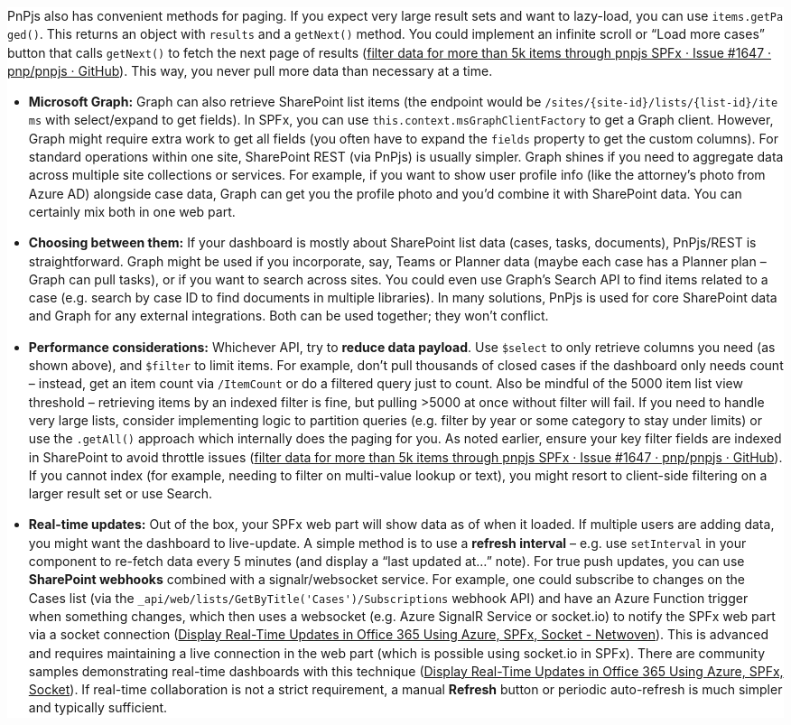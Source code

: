   PnPjs also has convenient methods for paging. If you expect very large result sets and want to lazy-load, you can use `items.getPaged()`. This returns an object with `results` and a `getNext()` method. You could implement an infinite scroll or “Load more cases” button that calls `getNext()` to fetch the next page of results ([filter data for more than 5k items through pnpjs SPFx · Issue #1647 · pnp/pnpjs · GitHub](https://github.com/pnp/pnpjs/issues/1647#:~:text=juliemturner%20%20%20commented%20,72)). This way, you never pull more data than necessary at a time.

- **Microsoft Graph:** Graph can also retrieve SharePoint list items (the endpoint would be `/sites/{site-id}/lists/{list-id}/items` with select/expand to get fields). In SPFx, you can use `this.context.msGraphClientFactory` to get a Graph client. However, Graph might require extra work to get all fields (you often have to expand the `fields` property to get the custom columns). For standard operations within one site, SharePoint REST (via PnPjs) is usually simpler. Graph shines if you need to aggregate data across multiple site collections or services. For example, if you want to show user profile info (like the attorney’s photo from Azure AD) alongside case data, Graph can get you the profile photo and you’d combine it with SharePoint data. You can certainly mix both in one web part.

- **Choosing between them:** If your dashboard is mostly about SharePoint list data (cases, tasks, documents), PnPjs/REST is straightforward. Graph might be used if you incorporate, say, Teams or Planner data (maybe each case has a Planner plan – Graph can pull tasks), or if you want to search across sites. You could even use Graph’s Search API to find items related to a case (e.g. search by case ID to find documents in multiple libraries). In many solutions, PnPjs is used for core SharePoint data and Graph for any external integrations. Both can be used together; they won’t conflict.

- **Performance considerations:** Whichever API, try to **reduce data payload**. Use `$select` to only retrieve columns you need (as shown above), and `$filter` to limit items. For example, don’t pull thousands of closed cases if the dashboard only needs count – instead, get an item count via `/ItemCount` or do a filtered query just to count. Also be mindful of the 5000 item list view threshold – retrieving items by an indexed filter is fine, but pulling >5000 at once without filter will fail. If you need to handle very large lists, consider implementing logic to partition queries (e.g. filter by year or some category to stay under limits) or use the `.getAll()` approach which internally does the paging for you. As noted earlier, ensure your key filter fields are indexed in SharePoint to avoid throttle issues ([filter data for more than 5k items through pnpjs SPFx · Issue #1647 · pnp/pnpjs · GitHub](https://github.com/pnp/pnpjs/issues/1647#:~:text=For%20a%20large%20list%2C%20the,is%20raised%20by%20the%20API)). If you cannot index (for example, needing to filter on multi-value lookup or text), you might resort to client-side filtering on a larger result set or use Search.

- **Real-time updates:** Out of the box, your SPFx web part will show data as of when it loaded. If multiple users are adding data, you might want the dashboard to live-update. A simple method is to use a **refresh interval** – e.g. use `setInterval` in your component to re-fetch data every 5 minutes (and display a “last updated at…” note). For true push updates, you can use **SharePoint webhooks** combined with a signalr/websocket service. For example, one could subscribe to changes on the Cases list (via the `_api/web/lists/GetByTitle('Cases')/Subscriptions` webhook API) and have an Azure Function trigger when something changes, which then uses a websocket (e.g. Azure SignalR Service or socket.io) to notify the SPFx web part via a socket connection ([Display Real-Time Updates in Office 365 Using Azure, SPFx, Socket - Netwoven](https://netwoven.com/sharepoint-custom-development/display-real-time-updates-in-office-365-using-azure-spfx-socket/#:~:text=For%20demonstration%2C%20I%20take%20an,io%20library)). This is advanced and requires maintaining a live connection in the web part (which is possible using socket.io in SPFx). There are community samples demonstrating real-time dashboards with this technique ([Display Real-Time Updates in Office 365 Using Azure, SPFx, Socket](https://netwoven.com/sharepoint-custom-development/display-real-time-updates-in-office-365-using-azure-spfx-socket/#:~:text=Display%20Real,in%20an%20Office%20365%20architecture)). If real-time collaboration is not a strict requirement, a manual **Refresh** button or periodic auto-refresh is much simpler and typically sufficient.
